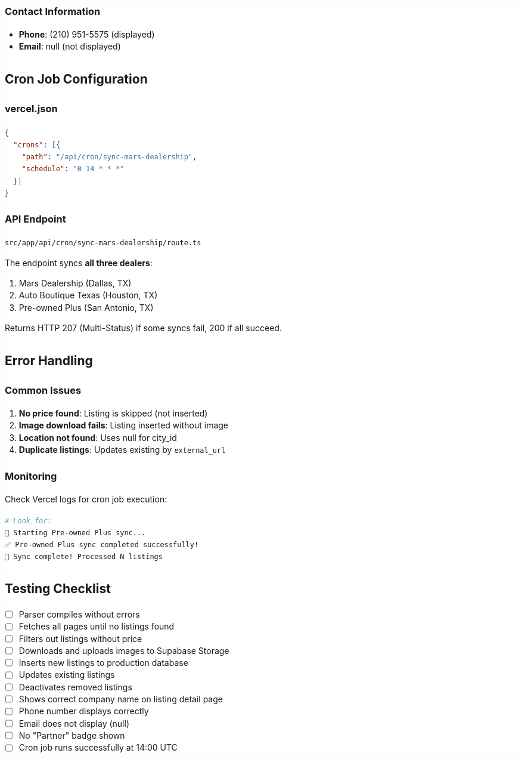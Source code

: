### Contact Information
- **Phone**: (210) 951-5575 (displayed)
- **Email**: null (not displayed)

## Cron Job Configuration

### vercel.json
```json
{
  "crons": [{
    "path": "/api/cron/sync-mars-dealership",
    "schedule": "0 14 * * *"
  }]
}
```

### API Endpoint
`src/app/api/cron/sync-mars-dealership/route.ts`

The endpoint syncs **all three dealers**:
1. Mars Dealership (Dallas, TX)
2. Auto Boutique Texas (Houston, TX)
3. Pre-owned Plus (San Antonio, TX)

Returns HTTP 207 (Multi-Status) if some syncs fail, 200 if all succeed.

## Error Handling

### Common Issues
1. **No price found**: Listing is skipped (not inserted)
2. **Image download fails**: Listing inserted without image
3. **Location not found**: Uses null for city_id
4. **Duplicate listings**: Updates existing by `external_url`

### Monitoring
Check Vercel logs for cron job execution:
```bash
# Look for:
🚀 Starting Pre-owned Plus sync...
✅ Pre-owned Plus sync completed successfully!
🎉 Sync complete! Processed N listings
```

## Testing Checklist

- [ ] Parser compiles without errors
- [ ] Fetches all pages until no listings found
- [ ] Filters out listings without price
- [ ] Downloads and uploads images to Supabase Storage
- [ ] Inserts new listings to production database
- [ ] Updates existing listings
- [ ] Deactivates removed listings
- [ ] Shows correct company name on listing detail page
- [ ] Phone number displays correctly
- [ ] Email does not display (null)
- [ ] No "Partner" badge shown
- [ ] Cron job runs successfully at 14:00 UTC
